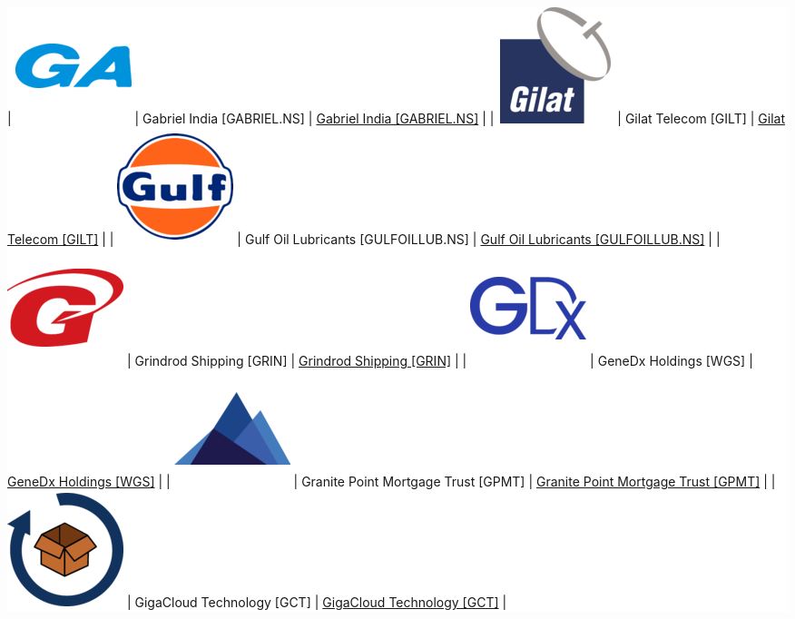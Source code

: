 | ![Gabriel India [GABRIEL.NS]](/img/128/GABRIEL.NS-67488e62.png) | Gabriel India [GABRIEL.NS] | [Gabriel India [GABRIEL.NS]](../../page/gabriel-india/logo/ ) |
| ![Gilat Telecom [GILT]](/img/128/GILT-aa13ef2e.png) | Gilat Telecom [GILT] | [Gilat Telecom [GILT]](../../page/gilat-telecom/logo/ ) |
| ![Gulf Oil Lubricants [GULFOILLUB.NS]](/img/128/GULFOILLUB.NS-6f77b1b0.png) | Gulf Oil Lubricants [GULFOILLUB.NS] | [Gulf Oil Lubricants [GULFOILLUB.NS]](../../page/gulf-oil-lubricants/logo/ ) |
| ![Grindrod Shipping [GRIN]](/img/128/GRIN-7e9624a0.png) | Grindrod Shipping [GRIN] | [Grindrod Shipping [GRIN]](../../page/grindrod-shipping/logo/ ) |
| ![GeneDx Holdings [WGS]](/img/128/WGS-6c71d866.png) | GeneDx Holdings [WGS] | [GeneDx Holdings [WGS]](../../page/genedx-holdings/logo/ ) |
| ![Granite Point Mortgage Trust [GPMT]](/img/128/GPMT-40bfadca.png) | Granite Point Mortgage Trust [GPMT] | [Granite Point Mortgage Trust [GPMT]](../../page/granite-point-mortgage-trust/logo/ ) |
| ![GigaCloud Technology [GCT]](/img/128/GCT-e2e7a1c4.png) | GigaCloud Technology [GCT] | [GigaCloud Technology [GCT]](../../page/gigacloud-technology/logo/ ) |